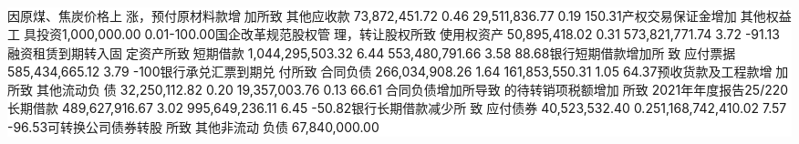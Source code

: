 因原煤、焦炭价格上
涨，预付原材料款增
加所致
其他应收款
73,872,451.72
0.46
29,511,836.77
0.19
150.31产权交易保证金增加
其他权益工
具投资1,000,000.00
0.01-100.00国企改革规范股权管
理，转让股权所致
使用权资产
50,895,418.02
0.31
573,821,771.74
3.72
-91.13融资租赁到期转入固
定资产所致
短期借款
1,044,295,503.32
6.44
553,480,791.66
3.58
88.68银行短期借款增加所
致
应付票据585,434,665.12
3.79
-100银行承兑汇票到期兑
付所致
合同负债
266,034,908.26
1.64
161,853,550.31
1.05
64.37预收货款及工程款增
加所致
其他流动负
债
32,250,112.82
0.20
19,357,003.76
0.13
66.61
合同负债增加所导致
的待转销项税额增加
所致
2021年年度报告25/220长期借款
489,627,916.67
3.02
995,649,236.11
6.45
-50.82银行长期借款减少所
致
应付债券
40,523,532.40
0.251,168,742,410.02
7.57
-96.53可转换公司债券转股
所致
其他非流动
负债
67,840,000.00